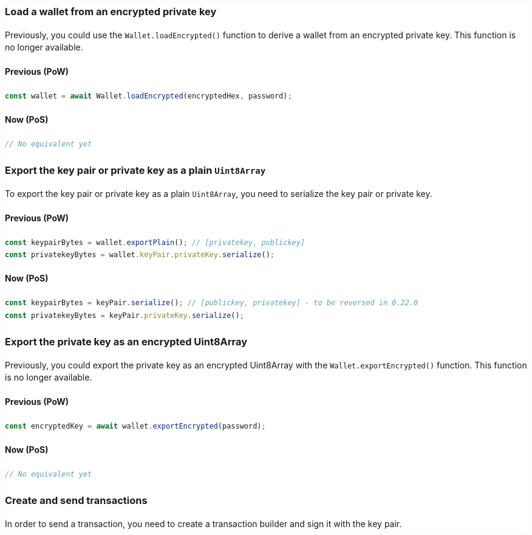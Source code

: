 ### Load a wallet from an encrypted private key
Previously, you could use the `Wallet.loadEncrypted()` function to derive a wallet from an encrypted private key. This function is no longer available.

#### Previous (PoW)

```JavaScript
const wallet = await Wallet.loadEncrypted(encryptedHex, password);
```

#### Now (PoS)

```JavaScript
// No equivalent yet
```

### Export the key pair or private key as a plain `Uint8Array`
To export the key pair or private key as a plain `Uint8Array`, you need to serialize the key pair or private key.

#### Previous (PoW)

```JavaScript
const keypairBytes = wallet.exportPlain(); // [privatekey, publickey]
const privatekeyBytes = wallet.keyPair.privateKey.serialize();
```

#### Now (PoS)

```JavaScript
const keypairBytes = keyPair.serialize(); // [publickey, privatekey] - to be reversed in 0.22.0
const privatekeyBytes = keyPair.privateKey.serialize();
```

### Export the private key as an encrypted Uint8Array
Previously, you could export the private key as an encrypted Uint8Array with the ```Wallet.exportEncrypted()``` function. This function is no longer available.

#### Previous (PoW)

```JavaScript
const encryptedKey = await wallet.exportEncrypted(password);
```

#### Now (PoS)

```JavaScript
// No equivalent yet
```

### Create and send transactions
In order to send a transaction, you need to create a transaction builder and sign it with the key pair.
